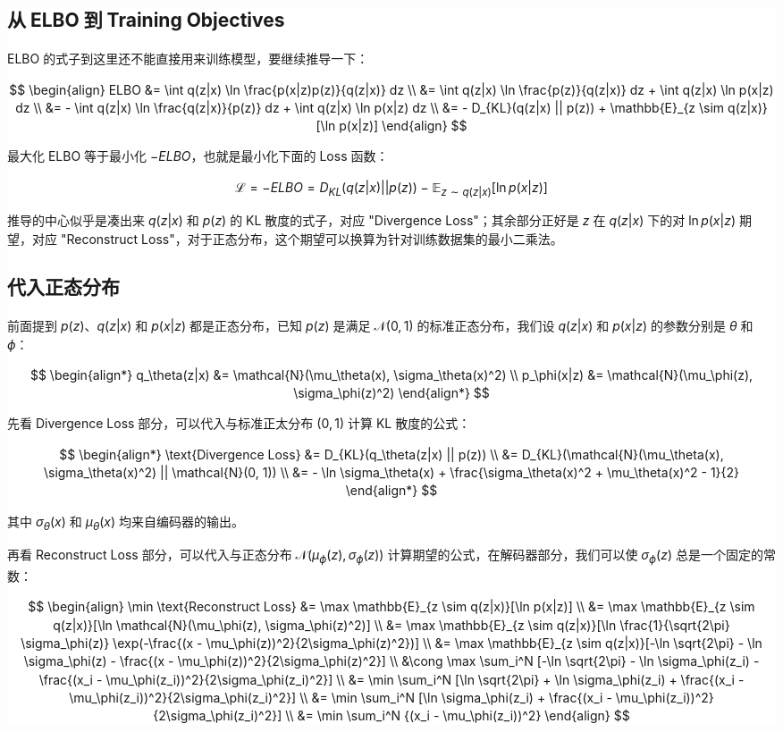 ## 从 ELBO 到 Training Objectives

ELBO 的式子到这里还不能直接用来训练模型，要继续推导一下：

$$
\begin{align}
ELBO 
&= \int q(z|x) \ln \frac{p(x|z)p(z)}{q(z|x)} dz \\
&= \int q(z|x) \ln \frac{p(z)}{q(z|x)} dz + \int q(z|x) \ln p(x|z) dz \\
&= - \int q(z|x) \ln \frac{q(z|x)}{p(z)} dz + \int q(z|x) \ln p(x|z) dz \\
&= - D_{KL}(q(z|x) || p(z)) + \mathbb{E}_{z \sim q(z|x)}[\ln p(x|z)]
\end{align}
$$

最大化 ELBO 等于最小化 $- ELBO$，也就是最小化下面的 Loss 函数：

$$
\mathcal{L} = - ELBO = D_{KL}(q(z|x) || p(z)) - \mathbb{E}_{z \sim q(z|x)}[\ln p(x|z)]
$$

推导的中心似乎是凑出来 $q(z|x)$ 和 $p(z)$ 的 KL 散度的式子，对应 "Divergence Loss"；其余部分正好是 $z$ 在 $q(z|x)$ 下的对 $\ln p(x|z)$ 期望，对应 "Reconstruct Loss"，对于正态分布，这个期望可以换算为针对训练数据集的最小二乘法。

## 代入正态分布

前面提到 $p(z)$、$q(z|x)$ 和 $p(x|z)$ 都是正态分布，已知 $p(z)$ 是满足 $\mathcal{N}(0, 1)$ 的标准正态分布，我们设 $q(z|x)$ 和 $p(x|z)$ 的参数分别是 $\theta$ 和 $\phi$：

$$
\begin{align*}
q_\theta(z|x) &= \mathcal{N}(\mu_\theta(x), \sigma_\theta(x)^2) \\
p_\phi(x|z) &= \mathcal{N}(\mu_\phi(z), \sigma_\phi(z)^2)
\end{align*}
$$

先看 Divergence Loss 部分，可以代入与标准正太分布 $\mathcal(0,1)$ 计算 KL 散度的公式：

$$
\begin{align*}
\text{Divergence Loss} &= D_{KL}(q_\theta(z|x) || p(z)) \\
&= D_{KL}(\mathcal{N}(\mu_\theta(x), \sigma_\theta(x)^2) || \mathcal{N}(0, 1)) \\
&= - \ln \sigma_\theta(x) + \frac{\sigma_\theta(x)^2 + \mu_\theta(x)^2 - 1}{2}
\end{align*}
$$

其中 $\sigma_\theta{(x)}$ 和 $\mu_\theta(x)$ 均来自编码器的输出。

再看 Reconstruct Loss 部分，可以代入与正态分布 $\mathcal{N}(\mu_\phi(z), \sigma_\phi(z))$ 计算期望的公式，在解码器部分，我们可以使 $\sigma_\phi(z)$ 总是一个固定的常数：

$$
\begin{align}
\min \text{Reconstruct Loss} &= \max \mathbb{E}_{z \sim q(z|x)}[\ln p(x|z)] \\
&= \max \mathbb{E}_{z \sim q(z|x)}[\ln \mathcal{N}(\mu_\phi(z), \sigma_\phi(z)^2)] \\
&= \max \mathbb{E}_{z \sim q(z|x)}[\ln \frac{1}{\sqrt{2\pi} \sigma_\phi(z)} \exp(-\frac{(x - \mu_\phi(z))^2}{2\sigma_\phi(z)^2})] \\
&= \max \mathbb{E}_{z \sim q(z|x)}[-\ln \sqrt{2\pi} - \ln \sigma_\phi(z) - \frac{(x - \mu_\phi(z))^2}{2\sigma_\phi(z)^2}] \\
&\cong \max \sum_i^N [-\ln \sqrt{2\pi} - \ln \sigma_\phi(z_i) - \frac{(x_i - \mu_\phi(z_i))^2}{2\sigma_\phi(z_i)^2}] \\
&= \min \sum_i^N [\ln \sqrt{2\pi}  + \ln \sigma_\phi(z_i) + \frac{(x_i - \mu_\phi(z_i))^2}{2\sigma_\phi(z_i)^2}] \\
&= \min \sum_i^N [\ln \sigma_\phi(z_i) + \frac{(x_i - \mu_\phi(z_i))^2}{2\sigma_\phi(z_i)^2}] \\
&= \min \sum_i^N {(x_i - \mu_\phi(z_i))^2}
\end{align}
$$
